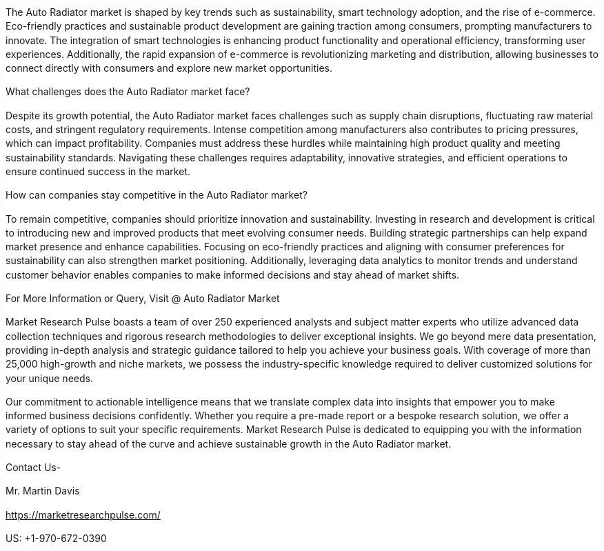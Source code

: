 The Auto Radiator market is shaped by key trends such as sustainability, smart technology adoption, and the rise of e-commerce. Eco-friendly practices and sustainable product development are gaining traction among consumers, prompting manufacturers to innovate. The integration of smart technologies is enhancing product functionality and operational efficiency, transforming user experiences. Additionally, the rapid expansion of e-commerce is revolutionizing marketing and distribution, allowing businesses to connect directly with consumers and explore new market opportunities.

What challenges does the Auto Radiator market face?

Despite its growth potential, the Auto Radiator market faces challenges such as supply chain disruptions, fluctuating raw material costs, and stringent regulatory requirements. Intense competition among manufacturers also contributes to pricing pressures, which can impact profitability. Companies must address these hurdles while maintaining high product quality and meeting sustainability standards. Navigating these challenges requires adaptability, innovative strategies, and efficient operations to ensure continued success in the market.

How can companies stay competitive in the Auto Radiator market?

To remain competitive, companies should prioritize innovation and sustainability. Investing in research and development is critical to introducing new and improved products that meet evolving consumer needs. Building strategic partnerships can help expand market presence and enhance capabilities. Focusing on eco-friendly practices and aligning with consumer preferences for sustainability can also strengthen market positioning. Additionally, leveraging data analytics to monitor trends and understand customer behavior enables companies to make informed decisions and stay ahead of market shifts.

For More Information or Query, Visit @ Auto Radiator Market

Market Research Pulse boasts a team of over 250 experienced analysts and subject matter experts who utilize advanced data collection techniques and rigorous research methodologies to deliver exceptional insights. We go beyond mere data presentation, providing in-depth analysis and strategic guidance tailored to help you achieve your business goals. With coverage of more than 25,000 high-growth and niche markets, we possess the industry-specific knowledge required to deliver customized solutions for your unique needs.

Our commitment to actionable intelligence means that we translate complex data into insights that empower you to make informed business decisions confidently. Whether you require a pre-made report or a bespoke research solution, we offer a variety of options to suit your specific requirements. Market Research Pulse is dedicated to equipping you with the information necessary to stay ahead of the curve and achieve sustainable growth in the Auto Radiator market.

Contact Us-

Mr. Martin Davis

https://marketresearchpulse.com/

US: +1-970-672-0390
